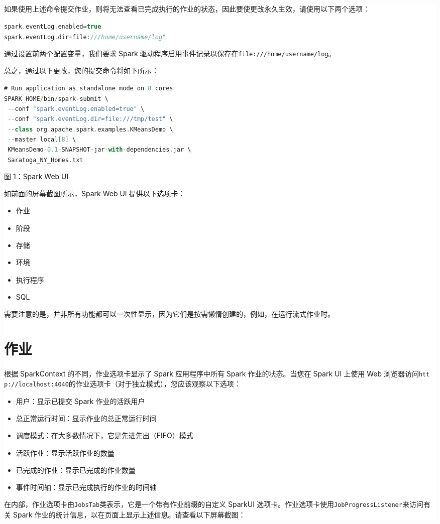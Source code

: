 如果使用上述命令提交作业，则将无法查看已完成执行的作业的状态，因此要使更改永久生效，请使用以下两个选项：

```scala
spark.eventLog.enabled=true 
spark.eventLog.dir=file:///home/username/log"

```

通过设置前两个配置变量，我们要求 Spark 驱动程序启用事件记录以保存在`file:///home/username/log`。

总之，通过以下更改，您的提交命令将如下所示：

```scala
# Run application as standalone mode on 8 cores
SPARK_HOME/bin/spark-submit \
 --conf "spark.eventLog.enabled=true" \
 --conf "spark.eventLog.dir=file:///tmp/test" \
 --class org.apache.spark.examples.KMeansDemo \
 --master local[8] \
 KMeansDemo-0.1-SNAPSHOT-jar-with-dependencies.jar \
 Saratoga_NY_Homes.txt

```

图 1：Spark Web UI

如前面的屏幕截图所示，Spark Web UI 提供以下选项卡：

+   作业

+   阶段

+   存储

+   环境

+   执行程序

+   SQL

需要注意的是，并非所有功能都可以一次性显示，因为它们是按需懒惰创建的，例如，在运行流式作业时。

# 作业

根据 SparkContext 的不同，作业选项卡显示了 Spark 应用程序中所有 Spark 作业的状态。当您在 Spark UI 上使用 Web 浏览器访问`http://localhost:4040`的作业选项卡（对于独立模式），您应该观察以下选项：

+   用户：显示已提交 Spark 作业的活跃用户

+   总正常运行时间：显示作业的总正常运行时间

+   调度模式：在大多数情况下，它是先进先出（FIFO）模式

+   活跃作业：显示活跃作业的数量

+   已完成的作业：显示已完成的作业数量

+   事件时间轴：显示已完成执行的作业的时间轴

在内部，作业选项卡由`JobsTab`类表示，它是一个带有作业前缀的自定义 SparkUI 选项卡。作业选项卡使用`JobProgressListener`来访问有关 Spark 作业的统计信息，以在页面上显示上述信息。请查看以下屏幕截图：
